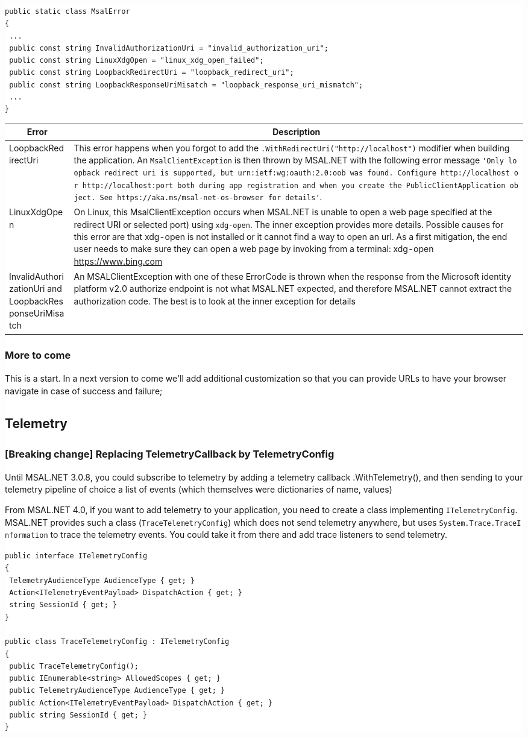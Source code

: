 ```CSharp
public static class MsalError 
{
 ...
 public const string InvalidAuthorizationUri = "invalid_authorization_uri";
 public const string LinuxXdgOpen = "linux_xdg_open_failed";
 public const string LoopbackRedirectUri = "loopback_redirect_uri";
 public const string LoopbackResponseUriMisatch = "loopback_response_uri_mismatch";
 ...
}

```
Error | Description
----- | ------------
LoopbackRedirectUri | This error happens when you forgot to add the `.WithRedirectUri("http://localhost")` modifier when building the application. An `MsalClientException` is then thrown by MSAL.NET with the following error message `'Only loopback redirect uri is supported, but urn:ietf:wg:oauth:2.0:oob was found. Configure http://localhost or http://localhost:port both during app registration and when you create the PublicClientApplication object. See https://aka.ms/msal-net-os-browser for details'`. 
LinuxXdgOpen | On Linux, this MsalClientException occurs when MSAL.NET is unable to open a web page specified at the redirect URI or selected port) using `xdg-open`. The inner exception provides more details. Possible causes for this error are that xdg-open is not installed or it cannot find a way to open an url. As a first mitigation, the end user needs to make sure they can open a web page by invoking from a terminal: xdg-open https://www.bing.com
InvalidAuthorizationUri  and LoopbackResponseUriMisatch | An MSALClientException with one of these ErrorCode is thrown when the response from the Microsoft identity platform v2.0 authorize endpoint is not what MSAL.NET expected, and therefore MSAL.NET cannot extract the authorization code. The best is to look at the inner exception for details 

### More to come

This is a start. In a next version to come we'll add additional customization so that you can provide URLs to have your browser navigate in case of success and failure;

## Telemetry

### [Breaking change] Replacing TelemetryCallback by TelemetryConfig

Until MSAL.NET 3.0.8, you could subscribe to telemetry by adding a telemetry callback .WithTelemetry(), and then sending to your telemetry pipeline of choice a list of events (which themselves were dictionaries of name, values) 

From MSAL.NET 4.0, if you want to add telemetry to your application, you need to create a class implementing `ITelemetryConfig`. MSAL.NET provides such a class (`TraceTelemetryConfig`) which does not send telemetry anywhere, but uses `System.Trace.TraceInformation` to trace the telemetry events. You could take it from there and add trace listeners to send telemetry.

```CSharp
public interface ITelemetryConfig
{
 TelemetryAudienceType AudienceType { get; }
 Action<ITelemetryEventPayload> DispatchAction { get; }
 string SessionId { get; }
}

public class TraceTelemetryConfig : ITelemetryConfig 
{
 public TraceTelemetryConfig();
 public IEnumerable<string> AllowedScopes { get; }
 public TelemetryAudienceType AudienceType { get; }
 public Action<ITelemetryEventPayload> DispatchAction { get; }
 public string SessionId { get; }
}
```